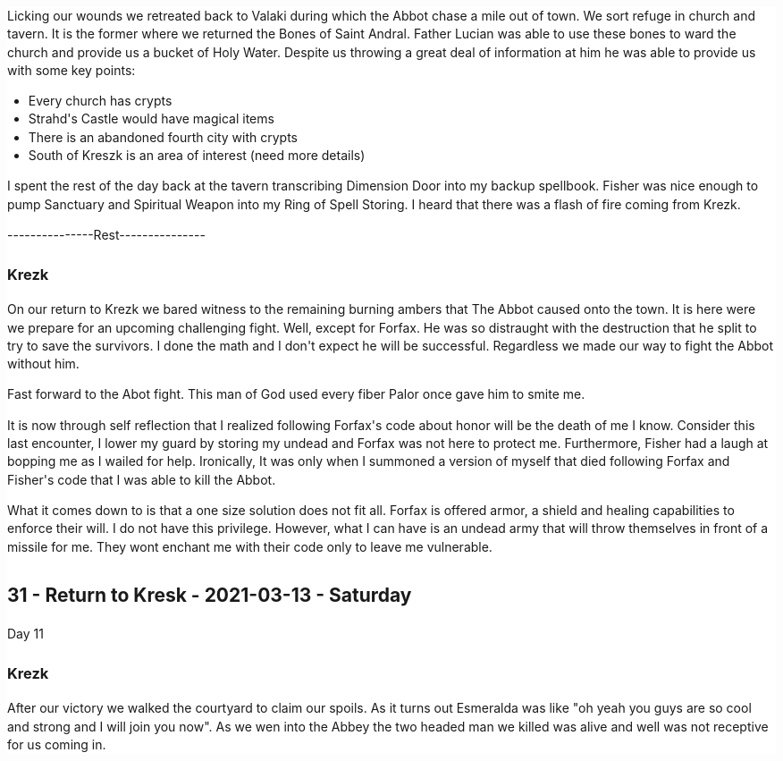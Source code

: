Licking our wounds we retreated back to Valaki during which the Abbot
chase a mile out of town. We sort refuge in church and tavern. It is the
former where we returned the Bones of Saint Andral. Father Lucian was
able to use these bones to ward the church and provide us a bucket of
Holy Water. Despite us throwing a great deal of information at him he
was able to provide us with some key points:

-   Every church has crypts
-   Strahd\'s Castle would have magical items
-   There is an abandoned fourth city with crypts
-   South of Kreszk is an area of interest (need more details)

I spent the rest of the day back at the tavern transcribing Dimension
Door into my backup spellbook. Fisher was nice enough to pump Sanctuary
and Spiritual Weapon into my Ring of Spell Storing. I heard that there
was a flash of fire coming from Krezk.

---------------Rest---------------

### Krezk

On our return to Krezk we bared witness to the remaining burning ambers
that The Abbot caused onto the town. It is here were we prepare for an
upcoming challenging fight. Well, except for Forfax. He was so
distraught with the destruction that he split to try to save the
survivors. I done the math and I don\'t expect he will be successful.
Regardless we made our way to fight the Abbot without him.

Fast forward to the Abot fight. This man of God used every fiber Palor
once gave him to smite me.

It is now through self reflection that I realized following Forfax\'s
code about honor will be the death of me I know. Consider this last
encounter, I lower my guard by storing my undead and Forfax was not here
to protect me. Furthermore, Fisher had a laugh at bopping me as I wailed
for help. Ironically, It was only when I summoned a version of myself
that died following Forfax and Fisher\'s code that I was able to kill
the Abbot.

What it comes down to is that a one size solution does not fit all.
Forfax is offered armor, a shield and healing capabilities to enforce
their will. I do not have this privilege. However, what I can have is an
undead army that will throw themselves in front of a missile for me.
They wont enchant me with their code only to leave me vulnerable.

31 - Return to Kresk - 2021-03-13 - Saturday
--------------------------------------------

Day 11

### Krezk

After our victory we walked the courtyard to claim our spoils. As it
turns out Esmeralda was like \"oh yeah you guys are so cool and strong
and I will join you now\". As we wen into the Abbey the two headed man
we killed was alive and well was not receptive for us coming in.
